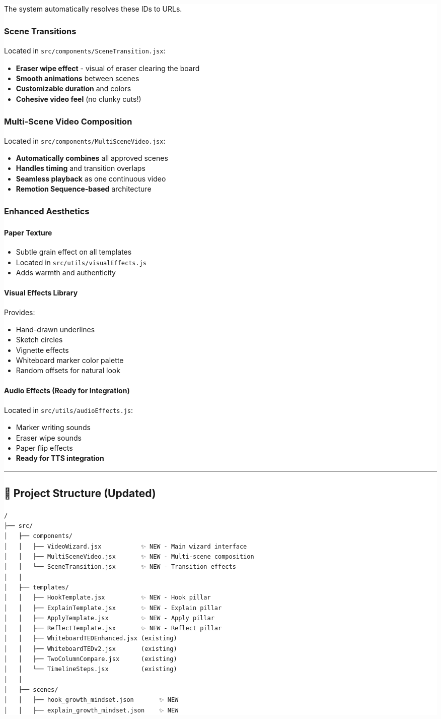 The system automatically resolves these IDs to URLs.

### Scene Transitions
Located in `src/components/SceneTransition.jsx`:
- **Eraser wipe effect** - visual of eraser clearing the board
- **Smooth animations** between scenes
- **Customizable duration** and colors
- **Cohesive video feel** (no clunky cuts!)

### Multi-Scene Video Composition
Located in `src/components/MultiSceneVideo.jsx`:
- **Automatically combines** all approved scenes
- **Handles timing** and transition overlaps
- **Seamless playback** as one continuous video
- **Remotion Sequence-based** architecture

### Enhanced Aesthetics

#### Paper Texture
- Subtle grain effect on all templates
- Located in `src/utils/visualEffects.js`
- Adds warmth and authenticity

#### Visual Effects Library
Provides:
- Hand-drawn underlines
- Sketch circles
- Vignette effects
- Whiteboard marker color palette
- Random offsets for natural look

#### Audio Effects (Ready for Integration)
Located in `src/utils/audioEffects.js`:
- Marker writing sounds
- Eraser wipe sounds
- Paper flip effects
- **Ready for TTS integration**

---

## 📁 Project Structure (Updated)

```
/
├── src/
│   ├── components/
│   │   ├── VideoWizard.jsx           ✨ NEW - Main wizard interface
│   │   ├── MultiSceneVideo.jsx       ✨ NEW - Multi-scene composition
│   │   └── SceneTransition.jsx       ✨ NEW - Transition effects
│   │
│   ├── templates/
│   │   ├── HookTemplate.jsx          ✨ NEW - Hook pillar
│   │   ├── ExplainTemplate.jsx       ✨ NEW - Explain pillar
│   │   ├── ApplyTemplate.jsx         ✨ NEW - Apply pillar
│   │   ├── ReflectTemplate.jsx       ✨ NEW - Reflect pillar
│   │   ├── WhiteboardTEDEnhanced.jsx (existing)
│   │   ├── WhiteboardTEDv2.jsx       (existing)
│   │   ├── TwoColumnCompare.jsx      (existing)
│   │   └── TimelineSteps.jsx         (existing)
│   │
│   ├── scenes/
│   │   ├── hook_growth_mindset.json       ✨ NEW
│   │   ├── explain_growth_mindset.json    ✨ NEW
```